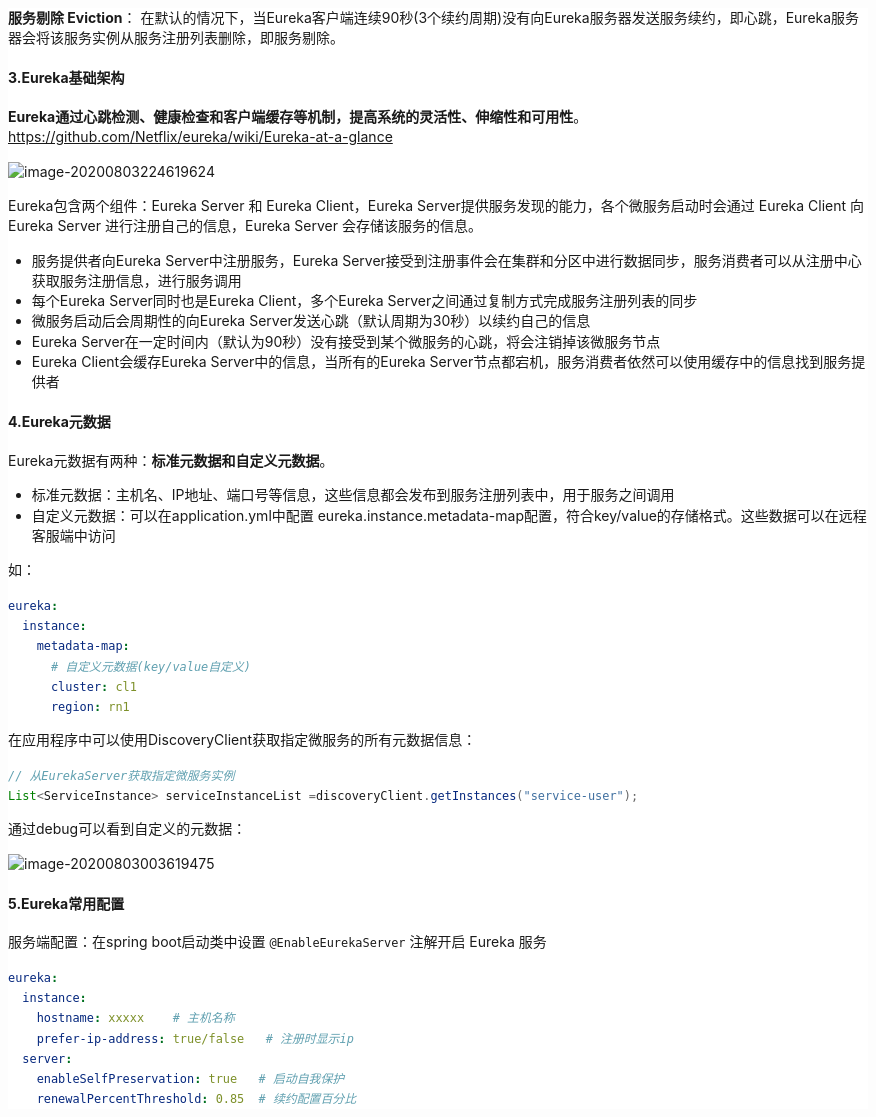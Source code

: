 **服务剔除 Eviction**： 在默认的情况下，当Eureka客户端连续90秒(3个续约周期)没有向Eureka服务器发送服务续约，即心跳，Eureka服务器会将该服务实例从服务注册列表删除，即服务剔除。

#### 3.Eureka基础架构

**Eureka通过心跳检测、健康检查和客户端缓存等机制，提高系统的灵活性、伸缩性和可用性**。https://github.com/Netflix/eureka/wiki/Eureka-at-a-glance

![image-20200803224619624](https://gitee.com/itzlg/mypictures/raw/master/img/image-20200803224619624.png)

Eureka包含两个组件：Eureka Server 和 Eureka Client，Eureka Server提供服务发现的能力，各个微服务启动时会通过 Eureka Client 向 Eureka Server 进行注册自己的信息，Eureka Server 会存储该服务的信息。

- 服务提供者向Eureka Server中注册服务，Eureka Server接受到注册事件会在集群和分区中进行数据同步，服务消费者可以从注册中心获取服务注册信息，进行服务调用
- 每个Eureka Server同时也是Eureka Client，多个Eureka Server之间通过复制方式完成服务注册列表的同步
- 微服务启动后会周期性的向Eureka Server发送心跳（默认周期为30秒）以续约自己的信息
- Eureka Server在一定时间内（默认为90秒）没有接受到某个微服务的心跳，将会注销掉该微服务节点
- Eureka Client会缓存Eureka Server中的信息，当所有的Eureka Server节点都宕机，服务消费者依然可以使用缓存中的信息找到服务提供者

#### 4.Eureka元数据

Eureka元数据有两种：**标准元数据和自定义元数据**。

- 标准元数据：主机名、IP地址、端口号等信息，这些信息都会发布到服务注册列表中，用于服务之间调用
- 自定义元数据：可以在application.yml中配置 eureka.instance.metadata-map配置，符合key/value的存储格式。这些数据可以在远程客服端中访问

如：

```yml
eureka:
  instance:
	metadata-map:
	  # ⾃定义元数据(key/value⾃定义)
	  cluster: cl1
	  region: rn1
```

在应用程序中可以使用DiscoveryClient获取指定微服务的所有元数据信息：

```java
// 从EurekaServer获取指定微服务实例
List<ServiceInstance> serviceInstanceList =discoveryClient.getInstances("service-user");
```

通过debug可以看到自定义的元数据：

![image-20200803003619475](https://gitee.com/itzlg/mypictures/raw/master/img/image-20200803003619475.png)

#### 5.Eureka常用配置

服务端配置：在spring boot启动类中设置 `@EnableEurekaServer` 注解开启 Eureka 服务

```yml
eureka:  
  instance:    
  	hostname: xxxxx    # 主机名称    
	prefer-ip-address: true/false   # 注册时显示ip
  server:    
  	enableSelfPreservation: true   # 启动自我保护
	renewalPercentThreshold: 0.85  # 续约配置百分比
```
